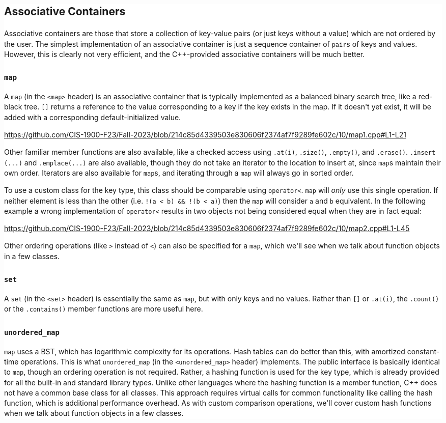 

## Associative Containers

Associative containers are those that store a collection of key-value pairs (or just keys without a value) which are not ordered by the user.
The simplest implementation of an associative container is just a sequence container of `pair`s of keys and values.
However, this is clearly not very efficient, and the C++-provided associative containers will be much better.

### `map`

A `map` (in the `<map>` header) is an associative container that is typically implemented as a balanced binary search tree, like a red-black tree.
`[]` returns a reference to the value corresponding to a key if the key exists in the map.
If it doesn't yet exist, it will be added with a corresponding default-initialized value.

https://github.com/CIS-1900-F23/Fall-2023/blob/214c85d4339503e830606f2374af7f9289fe602c/10/map1.cpp#L1-L21

Other familiar member functions are also available, like a checked access using `.at(i)`, `.size()`, `.empty()`, and `.erase()`.
`.insert(...)` and `.emplace(...)` are also available, though they do not take an iterator to the location to insert at, since `map`s maintain their own order.
Iterators are also available for `map`s, and iterating through a `map` will always go in sorted order.

To use a custom class for the key type, this class should be comparable using `operator<`.
`map` will *only* use this single operation.
If neither element is less than the other (i.e. `!(a < b) && !(b < a)`) then the `map` will consider `a` and `b` equivalent.
In the following example a wrong implementation of `operator<` results in two objects not being considered equal when they are in fact equal:

https://github.com/CIS-1900-F23/Fall-2023/blob/214c85d4339503e830606f2374af7f9289fe602c/10/map2.cpp#L1-L45

Other ordering operations (like `>` instead of `<`) can also be specified for a `map`, which we'll see when we talk about function objects in a few classes.

### `set`

A `set` (in the `<set>` header) is essentially the same as `map`, but with only keys and no values.
Rather than `[]` or `.at(i)`, the `.count()` or the `.contains()` member functions are more useful here.

### `unordered_map`

`map` uses a BST, which has logarithmic complexity for its operations.
Hash tables can do better than this, with amortized constant-time operations.
This is what `unordered_map` (in the `<unordered_map>` header) implements.
The public interface is basically identical to `map`, though an ordering operation is not required.
Rather, a hashing function is used for the key type, which is already provided for all the built-in and standard library types.
Unlike other languages where the hashing function is a member function, C++ does not have a common base class for all classes.
This approach requires virtual calls for common functionality like calling the hash function, which is additional performance overhead.
As with custom comparison operations, we'll cover custom hash functions when we talk about function objects in a few classes.
